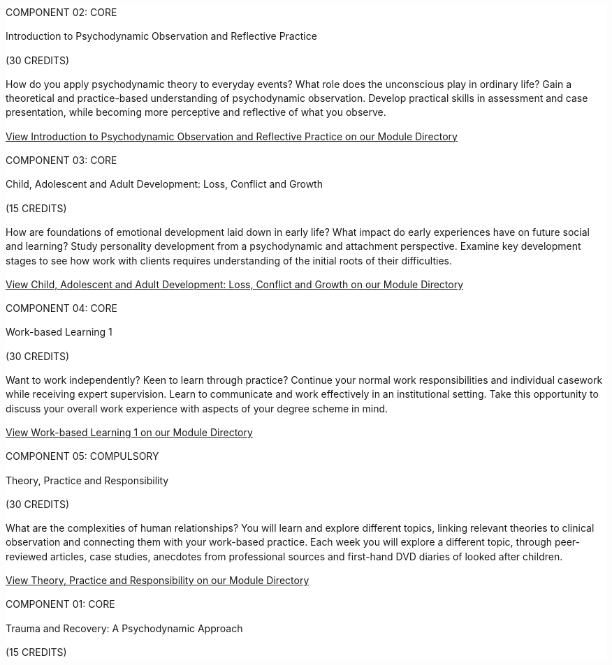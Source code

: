 COMPONENT 02: CORE

Introduction to Psychodynamic Observation and Reflective Practice

(30 CREDITS)

How do you apply psychodynamic theory to everyday events? What role does the unconscious play in ordinary life? Gain a theoretical and practice-based understanding of psychodynamic observation. Develop practical skills in assessment and case presentation, while becoming more perceptive and reflective of what you observe.

[View Introduction to Psychodynamic Observation and Reflective Practice on our Module Directory](https://www1.essex.ac.uk/modules/Default.aspx?coursecode=PA124&year=25)

COMPONENT 03: CORE

Child, Adolescent and Adult Development: Loss, Conflict and Growth

(15 CREDITS)

How are foundations of emotional development laid down in early life? What impact do early experiences have on future social and learning? Study personality development from a psychodynamic and attachment perspective. Examine key development stages to see how work with clients requires understanding of the initial roots of their difficulties.

[View Child, Adolescent and Adult Development: Loss, Conflict and Growth on our Module Directory](https://www1.essex.ac.uk/modules/Default.aspx?coursecode=PA125&year=25)

COMPONENT 04: CORE

Work-based Learning 1

(30 CREDITS)

Want to work independently? Keen to learn through practice? Continue your normal work responsibilities and individual casework while receiving expert supervision. Learn to communicate and work effectively in an institutional setting. Take this opportunity to discuss your overall work experience with aspects of your degree scheme in mind.

[View Work-based Learning 1 on our Module Directory](https://www1.essex.ac.uk/modules/Default.aspx?coursecode=PA120&year=25)

COMPONENT 05: COMPULSORY

Theory, Practice and Responsibility

(30 CREDITS)

What are the complexities of human relationships? You will learn and explore different topics, linking relevant theories to clinical observation and connecting them with your work-based practice. Each week you will explore a different topic, through peer-reviewed articles, case studies, anecdotes from professional sources and first-hand DVD diaries of looked after children.

[View Theory, Practice and Responsibility on our Module Directory](https://www1.essex.ac.uk/modules/Default.aspx?coursecode=PA119&year=25)

COMPONENT 01: CORE

Trauma and Recovery: A Psychodynamic Approach

(15 CREDITS)
